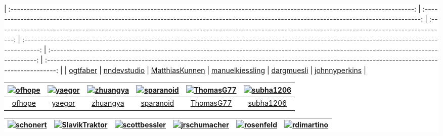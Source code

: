 | :----------------------------------------------------------------------------------------------------------------------------: | :------------------------------------------------------------------------------------------------------------------------------------: | :------------------------------------------------------------------------------------------------------------------------------------------: | :------------------------------------------------------------------------------------------------------------------------------------------: | :---------------------------------------------------------------------------------------------------------------------------------: | :----------------------------------------------------------------------------------------------------------------------------------------: |
|                                            [ogtfaber](https://github.com/ogtfaber)                                             |                                             [nndevstudio](https://github.com/nndevstudio)                                              |                                             [MatthiasKunnen](https://github.com/MatthiasKunnen)                                              |                                            [manuelkiessling](https://github.com/manuelkiessling)                                             |                                             [dargmuesli](https://github.com/dargmuesli)                                             |                                             [johnnyperkins](https://github.com/johnnyperkins)                                              |

| [<img alt="ofhope" src="https://avatars.githubusercontent.com/u/1826459?v=4&s=117" width="117">](https://github.com/ofhope) | [<img alt="yaegor" src="https://avatars.githubusercontent.com/u/3315?v=4&s=117" width="117">](https://github.com/yaegor) | [<img alt="zhuangya" src="https://avatars.githubusercontent.com/u/499038?v=4&s=117" width="117">](https://github.com/zhuangya) | [<img alt="sparanoid" src="https://avatars.githubusercontent.com/u/96356?v=4&s=117" width="117">](https://github.com/sparanoid) | [<img alt="ThomasG77" src="https://avatars.githubusercontent.com/u/642120?v=4&s=117" width="117">](https://github.com/ThomasG77) | [<img alt="subha1206" src="https://avatars.githubusercontent.com/u/36275153?v=4&s=117" width="117">](https://github.com/subha1206) |
| :-------------------------------------------------------------------------------------------------------------------------: | :----------------------------------------------------------------------------------------------------------------------: | :----------------------------------------------------------------------------------------------------------------------------: | :-----------------------------------------------------------------------------------------------------------------------------: | :------------------------------------------------------------------------------------------------------------------------------: | :--------------------------------------------------------------------------------------------------------------------------------: |
|                                             [ofhope](https://github.com/ofhope)                                             |                                           [yaegor](https://github.com/yaegor)                                            |                                            [zhuangya](https://github.com/zhuangya)                                             |                                            [sparanoid](https://github.com/sparanoid)                                            |                                            [ThomasG77](https://github.com/ThomasG77)                                             |                                             [subha1206](https://github.com/subha1206)                                              |

| [<img alt="schonert" src="https://avatars.githubusercontent.com/u/2185697?v=4&s=117" width="117">](https://github.com/schonert) | [<img alt="SlavikTraktor" src="https://avatars.githubusercontent.com/u/11923751?v=4&s=117" width="117">](https://github.com/SlavikTraktor) | [<img alt="scottbessler" src="https://avatars.githubusercontent.com/u/293802?v=4&s=117" width="117">](https://github.com/scottbessler) | [<img alt="jrschumacher" src="https://avatars.githubusercontent.com/u/46549?v=4&s=117" width="117">](https://github.com/jrschumacher) | [<img alt="rosenfeld" src="https://avatars.githubusercontent.com/u/32246?v=4&s=117" width="117">](https://github.com/rosenfeld) | [<img alt="rdimartino" src="https://avatars.githubusercontent.com/u/11539300?v=4&s=117" width="117">](https://github.com/rdimartino) |
| :-----------------------------------------------------------------------------------------------------------------------------: | :----------------------------------------------------------------------------------------------------------------------------------------: | :------------------------------------------------------------------------------------------------------------------------------------: | :-----------------------------------------------------------------------------------------------------------------------------------: | :-----------------------------------------------------------------------------------------------------------------------------: | :----------------------------------------------------------------------------------------------------------------------------------: |